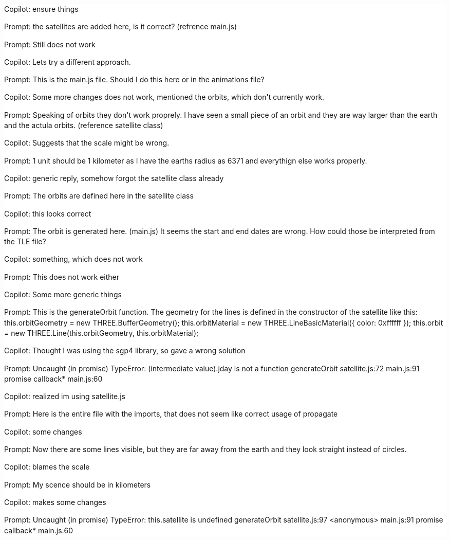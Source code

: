 Copilot: ensure things

Prompt: the satellites are added here, is it correct? (refrence main.js)

Prompt: Still does not work

Copilot: Lets try a different approach.

Prompt: This is the main.js file. Should I do this here or in the animations file?

Copilot: Some more changes does not work, mentioned the orbits, which don't currently work.

Prompt: Speaking of orbits they don't work proprely. I have seen a small piece of an orbit and they are way larger than the earth and the actula orbits. (reference satellite class)

Copilot: Suggests that the scale might be wrong.

Prompt: 1 unit should be 1 kilometer as I have the earths radius as 6371 and everythign else works properly.

Copilot: generic reply, somehow forgot the satellite class already

Prompt: The orbits are defined here in the satellite class

Copilot: this looks correct

Prompt: The orbit is generated here. (main.js) It seems the start and end dates are wrong. How could those be interpreted from the TLE file?

Copilot: something, which does not work

Prompt: This does not work either

Copilot: Some more generic things

Prompt: This is the generateOrbit function. The geometry for the lines is defined in the constructor of the satellite like this: this.orbitGeometry = new THREE.BufferGeometry(); this.orbitMaterial = new THREE.LineBasicMaterial({ color: 0xffffff }); this.orbit = new THREE.Line(this.orbitGeometry, this.orbitMaterial);

Copilot: Thought I was using the sgp4 library, so gave a wrong solution

Prompt: Uncaught (in promise) TypeError: (intermediate value).jday is not a function generateOrbit satellite.js:72 main.js:91 promise callback* main.js:60

Copilot: realized im using satellite.js

Prompt: Here is the entire file with the imports, that does not seem like correct usage of propagate

Copilot: some changes

Prompt: Now there are some lines visible, but they are far away from the earth and they look straight instead of circles.

Copilot: blames the scale

Prompt: My scence should be in kilometers

Copilot: makes some changes

Prompt: Uncaught (in promise) TypeError: this.satellite is undefined
    generateOrbit satellite.js:97
    \<anonymous> main.js:91
    promise callback* main.js:60
